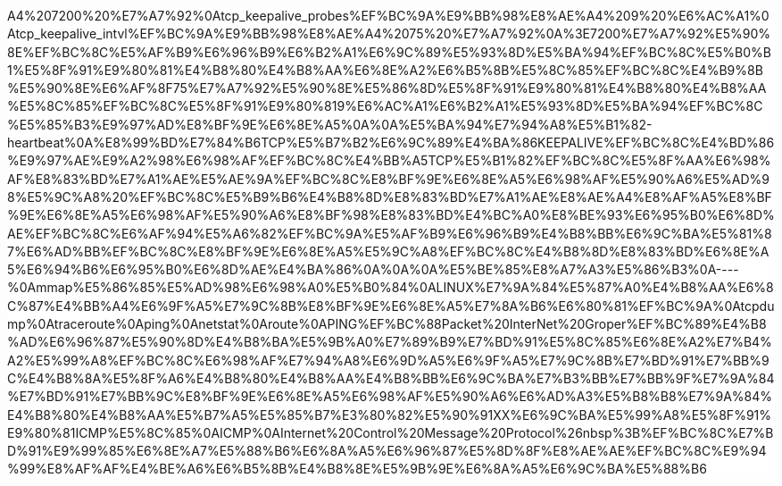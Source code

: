 A4%207200%20%E7%A7%92%0Atcp\_keepalive\_probes%EF%BC%9A%E9%BB%98%E8%AE%A4%209%20%E6%AC%A1%0Atcp\_keepalive\_intvl%EF%BC%9A%E9%BB%98%E8%AE%A4%2075%20%E7%A7%92%0A%3E7200%E7%A7%92%E5%90%8E%EF%BC%8C%E5%AF%B9%E6%96%B9%E6%B2%A1%E6%9C%89%E5%93%8D%E5%BA%94%EF%BC%8C%E5%B0%B1%E5%8F%91%E9%80%81%E4%B8%80%E4%B8%AA%E6%8E%A2%E6%B5%8B%E5%8C%85%EF%BC%8C%E4%B9%8B%E5%90%8E%E6%AF%8F75%E7%A7%92%E5%90%8E%E5%86%8D%E5%8F%91%E9%80%81%E4%B8%80%E4%B8%AA%E5%8C%85%EF%BC%8C%E5%8F%91%E9%80%819%E6%AC%A1%E6%B2%A1%E5%93%8D%E5%BA%94%EF%BC%8C%E5%85%B3%E9%97%AD%E8%BF%9E%E6%8E%A5%0A%0A%E5%BA%94%E7%94%A8%E5%B1%82\-heartbeat%0A%E8%99%BD%E7%84%B6TCP%E5%B7%B2%E6%9C%89%E4%BA%86KEEPALIVE%EF%BC%8C%E4%BD%86%E9%97%AE%E9%A2%98%E6%98%AF%EF%BC%8C%E4%BB%A5TCP%E5%B1%82%EF%BC%8C%E5%8F%AA%E6%98%AF%E8%83%BD%E7%A1%AE%E5%AE%9A%EF%BC%8C%E8%BF%9E%E6%8E%A5%E6%98%AF%E5%90%A6%E5%AD%98%E5%9C%A8%20%EF%BC%8C%E5%B9%B6%E4%B8%8D%E8%83%BD%E7%A1%AE%E8%AE%A4%E8%AF%A5%E8%BF%9E%E6%8E%A5%E6%98%AF%E5%90%A6%E8%BF%98%E8%83%BD%E4%BC%A0%E8%BE%93%E6%95%B0%E6%8D%AE%EF%BC%8C%E6%AF%94%E5%A6%82%EF%BC%9A%E5%AF%B9%E6%96%B9%E4%B8%BB%E6%9C%BA%E5%81%87%E6%AD%BB%EF%BC%8C%E8%BF%9E%E6%8E%A5%E5%9C%A8%EF%BC%8C%E4%B8%8D%E8%83%BD%E6%8E%A5%E6%94%B6%E6%95%B0%E6%8D%AE%E4%BA%86%0A%0A%0A%E5%BE%85%E8%A7%A3%E5%86%B3%0A\-\-\-\-%0Ammap%E5%86%85%E5%AD%98%E6%98%A0%E5%B0%84%0ALINUX%E7%9A%84%E5%87%A0%E4%B8%AA%E6%8C%87%E4%BB%A4%E6%9F%A5%E7%9C%8B%E8%BF%9E%E6%8E%A5%E7%8A%B6%E6%80%81%EF%BC%9A%0Atcpdump%0Atraceroute%0Aping%0Anetstat%0Aroute%0APING%EF%BC%88Packet%20InterNet%20Groper%EF%BC%89%E4%B8%AD%E6%96%87%E5%90%8D%E4%B8%BA%E5%9B%A0%E7%89%B9%E7%BD%91%E5%8C%85%E6%8E%A2%E7%B4%A2%E5%99%A8%EF%BC%8C%E6%98%AF%E7%94%A8%E6%9D%A5%E6%9F%A5%E7%9C%8B%E7%BD%91%E7%BB%9C%E4%B8%8A%E5%8F%A6%E4%B8%80%E4%B8%AA%E4%B8%BB%E6%9C%BA%E7%B3%BB%E7%BB%9F%E7%9A%84%E7%BD%91%E7%BB%9C%E8%BF%9E%E6%8E%A5%E6%98%AF%E5%90%A6%E6%AD%A3%E5%B8%B8%E7%9A%84%E4%B8%80%E4%B8%AA%E5%B7%A5%E5%85%B7%E3%80%82%E5%90%91XX%E6%9C%BA%E5%99%A8%E5%8F%91%E9%80%81ICMP%E5%8C%85%0AICMP%0AInternet%20Control%20Message%20Protocol%26nbsp%3B%EF%BC%8C%E7%BD%91%E9%99%85%E6%8E%A7%E5%88%B6%E6%8A%A5%E6%96%87%E5%8D%8F%E8%AE%AE%EF%BC%8C%E9%94%99%E8%AF%AF%E4%BE%A6%E6%B5%8B%E4%B8%8E%E5%9B%9E%E6%8A%A5%E6%9C%BA%E5%88%B6
